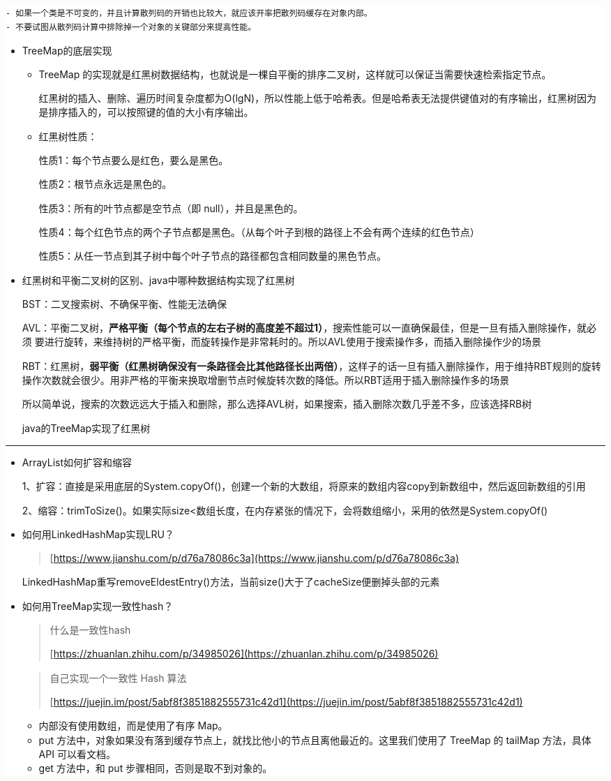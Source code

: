     - 如果一个类是不可变的，并且计算散列码的开销也比较大，就应该开率把散列码缓存在对象内部。
    - 不要试图从散列码计算中排除掉一个对象的关键部分来提高性能。

- TreeMap的底层实现

  - TreeMap 的实现就是红黑树数据结构，也就说是一棵自平衡的排序二叉树，这样就可以保证当需要快速检索指定节点。

    红黑树的插入、删除、遍历时间复杂度都为O(lgN)，所以性能上低于哈希表。但是哈希表无法提供键值对的有序输出，红黑树因为是排序插入的，可以按照键的值的大小有序输出。

  - 红黑树性质：

    性质1：每个节点要么是红色，要么是黑色。

    性质2：根节点永远是黑色的。

    性质3：所有的叶节点都是空节点（即 null），并且是黑色的。

    性质4：每个红色节点的两个子节点都是黑色。（从每个叶子到根的路径上不会有两个连续的红色节点）

    性质5：从任一节点到其子树中每个叶子节点的路径都包含相同数量的黑色节点。

- 红黑树和平衡二叉树的区别、java中哪种数据结构实现了红黑树

  BST：二叉搜索树、不确保平衡、性能无法确保

  AVL：平衡二叉树，**严格平衡（每个节点的左右子树的高度差不超过1）**，搜索性能可以一直确保最佳，但是一旦有插入删除操作，就必须
  要进行旋转，来维持树的严格平衡，而旋转操作是非常耗时的。所以AVL使用于搜索操作多，而插入删除操作少的场景
  
  RBT：红黑树，**弱平衡（红黑树确保没有一条路径会比其他路径长出两倍）**，这样子的话一旦有插入删除操作，用于维持RBT规则的旋转操作次数就会很少。用非严格的平衡来换取增删节点时候旋转次数的降低。所以RBT适用于插入删除操作多的场景

  所以简单说，搜索的次数远远大于插入和删除，那么选择AVL树，如果搜索，插入删除次数几乎差不多，应该选择RB树

  java的TreeMap实现了红黑树

---

- ArrayList如何扩容和缩容

  1、扩容：直接是采用底层的System.copyOf()，创建一个新的大数组，将原来的数组内容copy到新数组中，然后返回新数组的引用

  2、缩容：trimToSize()。如果实际size<数组长度，在内存紧张的情况下，会将数组缩小，采用的依然是System.copyOf()

- 如何用LinkedHashMap实现LRU？

  > [https://www.jianshu.com/p/d76a78086c3a](https://www.jianshu.com/p/d76a78086c3a)

  LinkedHashMap重写removeEldestEntry()方法，当前size()大于了cacheSize便删掉头部的元素
  
- 如何用TreeMap实现一致性hash？

  > 什么是一致性hash
  >
  > [https://zhuanlan.zhihu.com/p/34985026](https://zhuanlan.zhihu.com/p/34985026)

  > 自己实现一个一致性 Hash 算法
  >
  > [https://juejin.im/post/5abf8f3851882555731c42d1](https://juejin.im/post/5abf8f3851882555731c42d1)

  - 内部没有使用数组，而是使用了有序 Map。
  - put 方法中，对象如果没有落到缓存节点上，就找比他小的节点且离他最近的。这里我们使用了 TreeMap 的 tailMap 方法，具体 API 可以看文档。
  - get 方法中，和 put 步骤相同，否则是取不到对象的。
